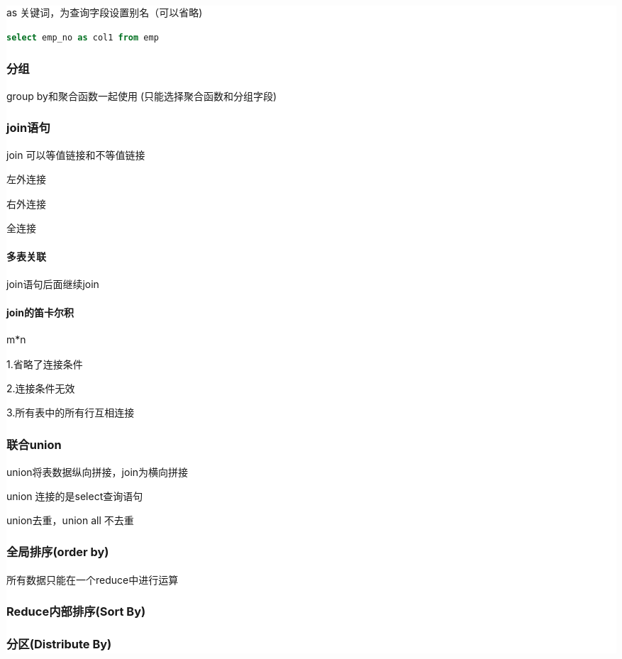 as 关键词，为查询字段设置别名（可以省略)

```sql
select emp_no as col1 from emp
```

### 分组

group by和聚合函数一起使用 (只能选择聚合函数和分组字段)



### join语句

join 可以等值链接和不等值链接

左外连接

右外连接

全连接



#### 多表关联

join语句后面继续join



#### join的笛卡尔积

m*n

1.省略了连接条件

2.连接条件无效

3.所有表中的所有行互相连接



### 联合union

union将表数据纵向拼接，join为横向拼接

union 连接的是select查询语句

union去重，union all 不去重



### 全局排序(order by)

所有数据只能在一个reduce中进行运算



### Reduce内部排序(Sort By)



### 分区(Distribute By)
